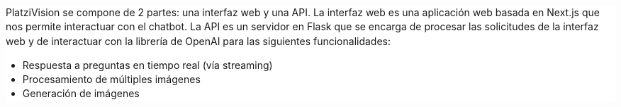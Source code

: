 PlatziVision se compone de 2 partes: una interfaz web y una API. La interfaz web es una aplicación web basada en Next.js que nos permite interactuar con el chatbot. La API es un servidor en Flask que se encarga de procesar las solicitudes de la interfaz web y de interactuar con la librería de OpenAI para las siguientes funcionalidades:

- Respuesta a preguntas en tiempo real (vía streaming)
- Procesamiento de múltiples imágenes
- Generación de imágenes
